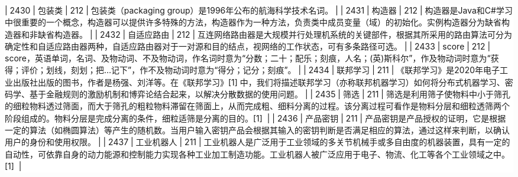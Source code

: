 | 2430 | 包装类                    | 212  | 包装类（packaging group）是1996年公布的航海科学技术名词。                                                                                                                                                                                                                                                                                                                                                                                                                                                                                                                                                                                                                     |
| 2431 | 构造器                    | 212  | 构造器是Java和C#学习中很重要的一个概念，构造器可以提供许多特殊的方法，构造器作为一种方法，负责类中成员变量（域）的初始化。实例构造器分为缺省构造器和非缺省构造器。                                                                                                                                                                                                                                                                                                                                                                                                                                                                                                                                                                       |
| 2432 | 自适应路由                  | 212  | 互连网络路由器是大规模并行处理机系统的关键部件，根据其所采用的路由算法可分为确定性和自适应路由器两种，自适应路由器对于一对源和目的结点，视网络的工作状态，可有多条路径可选。                                                                                                                                                                                                                                                                                                                                                                                                                                                                                                                                                                     |
| 2433 | score                  | 212  | score，英语单词，名词、及物动词、不及物动词，作名词时意为“分数；二十；配乐；刻痕，人名；(英)斯科尔”，作及物动词时意为“获得；评价；划线，刻划；把…记下”，作不及物动词时意为“得分；记分；刻痕”。                                                                                                                                                                                                                                                                                                                                                                                                                                                                                                                                                     |
| 2434 | 联邦学习                   | 211  | 《联邦学习》是2020年电子工业出版社出版的图书，作者是杨强、刘洋等。在《联邦学习》[1] 中，我们将描述联邦学习（亦称联邦机器学习）如何将分布式机器学习、密码学、基于金融规则的激励机制和博弈论结合起来，以解决分散数据的使用问题。                                                                                                                                                                                                                                                                                                                                                                                                                                                                                                                                        |
| 2435 | 筛选                     | 211  | 筛选是利用筛子使物料中小于筛孔的细粒物料透过筛面，而大于筛孔的粗粒物料滞留在筛面上，从而完成粗、细料分离的过程。该分离过程可看作是物料分层和细粒透筛两个阶段组成的。物料分层是完成分离的条件，细粒适筛是分离的目的。[1]                                                                                                                                                                                                                                                                                                                                                                                                                                                                                                                                              |
| 2436 | 产品密钥                   | 211  | 产品密钥是产品授权的证明，它是根据一定的算法（如椭圆算法）等产生的随机数。当用户输入密钥产品会根据其输入的密钥判断是否满足相应的算法，通过这样来判断，以确认用户的身份和使用权限。                                                                                                                                                                                                                                                                                                                                                                                                                                                                                                                                                                  |
| 2437 | 工业机器人                  | 211  | 工业机器人是广泛用于工业领域的多关节机械手或多自由度的机器装置，具有一定的自动性，可依靠自身的动力能源和控制能力实现各种工业加工制造功能。工业机器人被广泛应用于电子、物流、化工等各个工业领域之中。[1]                                                                                                                                                                                                                                                                                                                                                                                                                                                                                                                                                      |